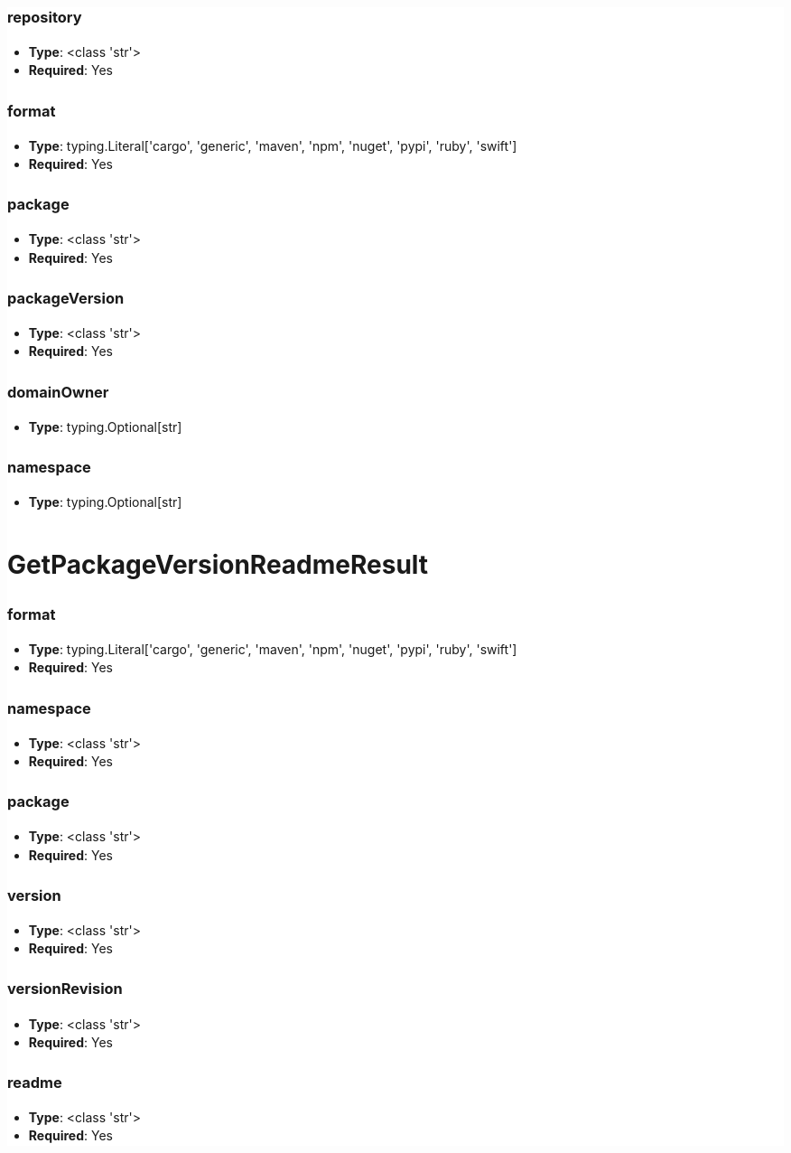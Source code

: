 ### repository
- **Type**: <class 'str'>
- **Required**: Yes

### format
- **Type**: typing.Literal['cargo', 'generic', 'maven', 'npm', 'nuget', 'pypi', 'ruby', 'swift']
- **Required**: Yes

### package
- **Type**: <class 'str'>
- **Required**: Yes

### packageVersion
- **Type**: <class 'str'>
- **Required**: Yes

### domainOwner
- **Type**: typing.Optional[str]

### namespace
- **Type**: typing.Optional[str]


# GetPackageVersionReadmeResult

### format
- **Type**: typing.Literal['cargo', 'generic', 'maven', 'npm', 'nuget', 'pypi', 'ruby', 'swift']
- **Required**: Yes

### namespace
- **Type**: <class 'str'>
- **Required**: Yes

### package
- **Type**: <class 'str'>
- **Required**: Yes

### version
- **Type**: <class 'str'>
- **Required**: Yes

### versionRevision
- **Type**: <class 'str'>
- **Required**: Yes

### readme
- **Type**: <class 'str'>
- **Required**: Yes
